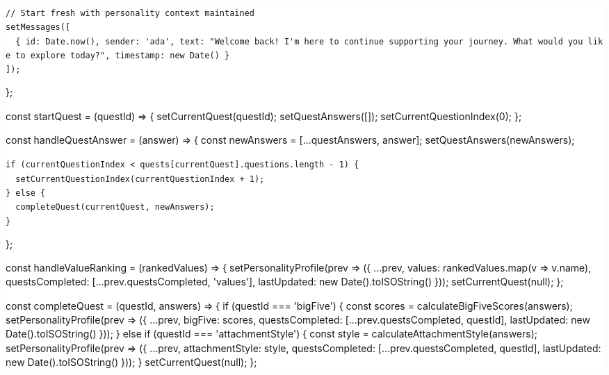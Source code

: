     // Start fresh with personality context maintained
    setMessages([
      { id: Date.now(), sender: 'ada', text: "Welcome back! I'm here to continue supporting your journey. What would you like to explore today?", timestamp: new Date() }
    ]);
  };

  const startQuest = (questId) => {
    setCurrentQuest(questId);
    setQuestAnswers([]);
    setCurrentQuestionIndex(0);
  };

  const handleQuestAnswer = (answer) => {
    const newAnswers = [...questAnswers, answer];
    setQuestAnswers(newAnswers);

    if (currentQuestionIndex < quests[currentQuest].questions.length - 1) {
      setCurrentQuestionIndex(currentQuestionIndex + 1);
    } else {
      completeQuest(currentQuest, newAnswers);
    }
  };

  const handleValueRanking = (rankedValues) => {
    setPersonalityProfile(prev => ({
      ...prev,
      values: rankedValues.map(v => v.name),
      questsCompleted: [...prev.questsCompleted, 'values'],
      lastUpdated: new Date().toISOString()
    }));
    setCurrentQuest(null);
  };

  const completeQuest = (questId, answers) => {
    if (questId === 'bigFive') {
      const scores = calculateBigFiveScores(answers);
      setPersonalityProfile(prev => ({
        ...prev,
        bigFive: scores,
        questsCompleted: [...prev.questsCompleted, questId],
        lastUpdated: new Date().toISOString()
      }));
    } else if (questId === 'attachmentStyle') {
      const style = calculateAttachmentStyle(answers);
      setPersonalityProfile(prev => ({
        ...prev,
        attachmentStyle: style,
        questsCompleted: [...prev.questsCompleted, questId],
        lastUpdated: new Date().toISOString()
      }));
    }
    setCurrentQuest(null);
  };
